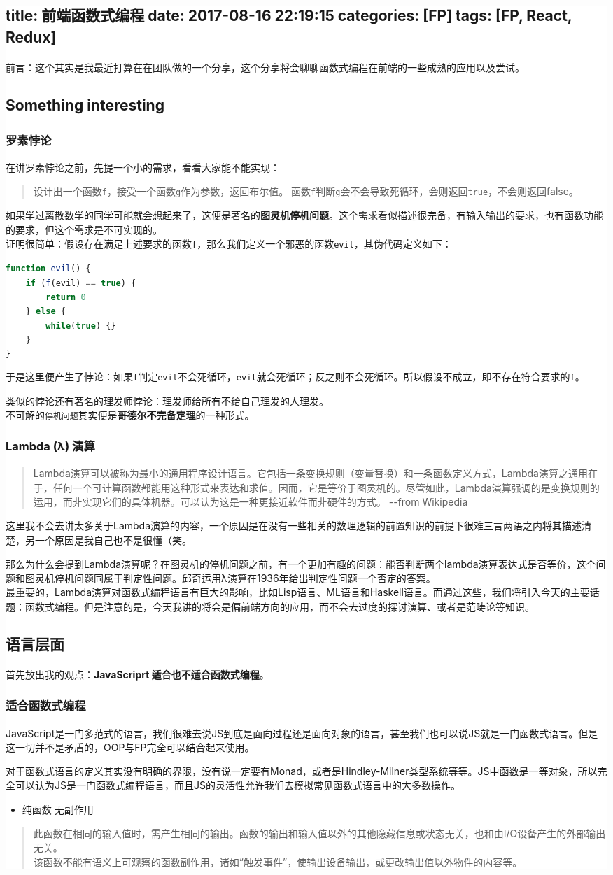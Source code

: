 title: 前端函数式编程
date: 2017-08-16 22:19:15
categories: [FP]
tags: [FP, React, Redux]
---
前言：这个其实是我最近打算在在团队做的一个分享，这个分享将会聊聊函数式编程在前端的一些成熟的应用以及尝试。

## Something interesting
### 罗素悖论
在讲罗素悖论之前，先提一个小的需求，看看大家能不能实现：
> 设计出一个函数`f`，接受一个函数`g`作为参数，返回布尔值。
函数`f`判断`g`会不会导致死循环，会则返回`true`，不会则返回false。

如果学过离散数学的同学可能就会想起来了，这便是著名的**图灵机停机问题**。这个需求看似描述很完备，有输入输出的要求，也有函数功能的要求，但这个需求是不可实现的。  
证明很简单：假设存在满足上述要求的函数`f`，那么我们定义一个邪恶的函数`evil`，其伪代码定义如下：
``` JavaScript
function evil() {
	if (f(evil) == true) {
		return 0
	} else {
		while(true) {}
	}
}
```
于是这里便产生了悖论：如果`f`判定`evil`不会死循环，`evil`就会死循环；反之则不会死循环。所以假设不成立，即不存在符合要求的`f`。  

类似的悖论还有著名的理发师悖论：理发师给所有不给自己理发的人理发。  
不可解的`停机问题`其实便是**哥德尔不完备定理**的一种形式。

### Lambda (λ) 演算
> Lambda演算可以被称为最小的通用程序设计语言。它包括一条变换规则（变量替换）和一条函数定义方式，Lambda演算之通用在于，任何一个可计算函数都能用这种形式来表达和求值。因而，它是等价于图灵机的。尽管如此，Lambda演算强调的是变换规则的运用，而非实现它们的具体机器。可以认为这是一种更接近软件而非硬件的方式。 --from Wikipedia

这里我不会去讲太多关于Lambda演算的内容，一个原因是在没有一些相关的数理逻辑的前置知识的前提下很难三言两语之内将其描述清楚，另一个原因是我自己也不是很懂（笑。  

那么为什么会提到Lambda演算呢？在图灵机的停机问题之前，有一个更加有趣的问题：能否判断两个lambda演算表达式是否等价，这个问题和图灵机停机问题同属于判定性问题。邱奇运用λ演算在1936年给出判定性问题一个否定的答案。  
最重要的，Lambda演算对函数式编程语言有巨大的影响，比如Lisp语言、ML语言和Haskell语言。而通过这些，我们将引入今天的主要话题：函数式编程。但是注意的是，今天我讲的将会是偏前端方向的应用，而不会去过度的探讨演算、或者是范畴论等知识。

## 语言层面
首先放出我的观点：**JavaScriprt 适合也不适合函数式编程**。
### 适合函数式编程
JavaScript是一门多范式的语言，我们很难去说JS到底是面向过程还是面向对象的语言，甚至我们也可以说JS就是一门函数式语言。但是这一切并不是矛盾的，OOP与FP完全可以结合起来使用。  

对于函数式语言的定义其实没有明确的界限，没有说一定要有Monad，或者是Hindley-Milner类型系统等等。JS中函数是一等对象，所以完全可以认为JS是一门函数式编程语言，而且JS的灵活性允许我们去模拟常见函数式语言中的大多数操作。

- 纯函数 无副作用
> 此函数在相同的输入值时，需产生相同的输出。函数的输出和输入值以外的其他隐藏信息或状态无关，也和由I/O设备产生的外部输出无关。  
该函数不能有语义上可观察的函数副作用，诸如“触发事件”，使输出设备输出，或更改输出值以外物件的内容等。
